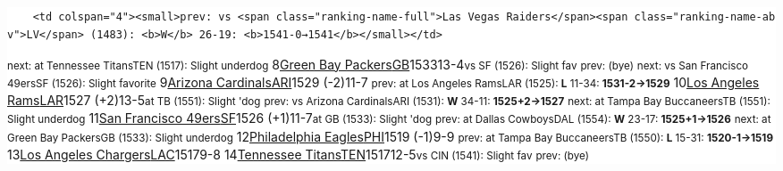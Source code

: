         <td colspan="4"><small>prev: vs <span class="ranking-name-full">Las Vegas Raiders</span><span class="ranking-name-abv">LV</span> (1483): <b>W</b> 26-19: <b>1541-0→1541</b></small></td>
</tr>
<tr class="collapsible">
        <td colspan="4"><small>next: at <span class="ranking-name-full">Tennessee Titans</span><span class="ranking-name-abv">TEN</span> (1517): Slight underdog</small></td>
</tr>
<tr><td>8</td><td><a href="#Green-Bay-Packers-season-stats"><span class="ranking-name-full">Green Bay Packers</span><span class="ranking-name-abv">GB</span></a></td><td>1533</td><td>13-4</td><td class="only-superwide-cell"><small>vs SF (1526): Slight fav</small></td></tr>
<tr class="collapsible">
        <td colspan="4"><small>prev: (bye)</small></td>
</tr>
<tr class="collapsible">
        <td colspan="4"><small>next: vs <span class="ranking-name-full">San Francisco 49ers</span><span class="ranking-name-abv">SF</span> (1526): Slight favorite</small></td>
</tr>
<tr><td>9</td><td><a href="#Arizona-Cardinals-season-stats"><span class="ranking-name-full">Arizona Cardinals</span><span class="ranking-name-abv">ARI</span></a></td><td>1529 <span class="slw">(-2)</span></td><td>11-7</td><td class="only-superwide-cell"><small></small></td></tr>
<tr class="collapsible">
        <td colspan="4"><small>prev: at <span class="ranking-name-full">Los Angeles Rams</span><span class="ranking-name-abv">LAR</span> (1525): <b>L</b> 11-34: <b>1531-2→1529</b></small></td>
</tr>
<tr><td>10</td><td><a href="#Los-Angeles-Rams-season-stats"><span class="ranking-name-full">Los Angeles Rams</span><span class="ranking-name-abv">LAR</span></a></td><td>1527 <span class="slw">(+2)</span></td><td>13-5</td><td class="only-superwide-cell"><small>at TB (1551): Slight 'dog</small></td></tr>
<tr class="collapsible">
        <td colspan="4"><small>prev: vs <span class="ranking-name-full">Arizona Cardinals</span><span class="ranking-name-abv">ARI</span> (1531): <b>W</b> 34-11: <b>1525+2→1527</b></small></td>
</tr>
<tr class="collapsible">
        <td colspan="4"><small>next: at <span class="ranking-name-full">Tampa Bay Buccaneers</span><span class="ranking-name-abv">TB</span> (1551): Slight underdog</small></td>
</tr>
<tr><td>11</td><td><a href="#San-Francisco-49ers-season-stats"><span class="ranking-name-full">San Francisco 49ers</span><span class="ranking-name-abv">SF</span></a></td><td>1526 <span class="slw">(+1)</span></td><td>11-7</td><td class="only-superwide-cell"><small>at GB (1533): Slight 'dog</small></td></tr>
<tr class="collapsible">
        <td colspan="4"><small>prev: at <span class="ranking-name-full">Dallas Cowboys</span><span class="ranking-name-abv">DAL</span> (1554): <b>W</b> 23-17: <b>1525+1→1526</b></small></td>
</tr>
<tr class="collapsible">
        <td colspan="4"><small>next: at <span class="ranking-name-full">Green Bay Packers</span><span class="ranking-name-abv">GB</span> (1533): Slight underdog</small></td>
</tr>
<tr><td>12</td><td><a href="#Philadelphia-Eagles-season-stats"><span class="ranking-name-full">Philadelphia Eagles</span><span class="ranking-name-abv">PHI</span></a></td><td>1519 <span class="slw">(-1)</span></td><td>9-9</td><td class="only-superwide-cell"><small></small></td></tr>
<tr class="collapsible">
        <td colspan="4"><small>prev: at <span class="ranking-name-full">Tampa Bay Buccaneers</span><span class="ranking-name-abv">TB</span> (1550): <b>L</b> 15-31: <b>1520-1→1519</b></small></td>
</tr>
<tr><td>13</td><td><a href="#Los-Angeles-Chargers-season-stats"><span class="ranking-name-full">Los Angeles Chargers</span><span class="ranking-name-abv">LAC</span></a></td><td>1517</td><td>9-8</td><td class="only-superwide-cell"></td></tr>
<tr><td>14</td><td><a href="#Tennessee-Titans-season-stats"><span class="ranking-name-full">Tennessee Titans</span><span class="ranking-name-abv">TEN</span></a></td><td>1517</td><td>12-5</td><td class="only-superwide-cell"><small>vs CIN (1541): Slight fav</small></td></tr>
<tr class="collapsible">
        <td colspan="4"><small>prev: (bye)</small></td>
</tr>